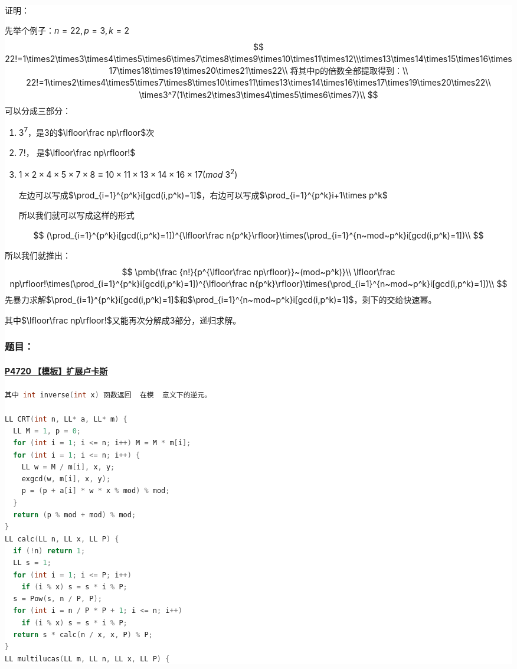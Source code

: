 证明：

先举个例子：$n=22,p=3,k=2$
$$
22!=1\times2\times3\times4\times5\times6\times7\times8\times9\times10\times11\times12\\\times13\times14\times15\times16\times17\times18\times19\times20\times21\times22\\
将其中p的倍数全部提取得到：\\
22!=1\times2\times4\times5\times7\times8\times10\times11\times13\times14\times16\times17\times19\times20\times22\\
\times3^7(1\times2\times3\times4\times5\times6\times7)\\
$$
可以分成三部分：

1. $3^7$，是$3$的$\lfloor\frac np\rfloor$次

2. $7!$， 是$\lfloor\frac np\rfloor!$ 

3. $1\times2\times4\times5\times7\times8\equiv10\times11\times13\times14\times16\times17(mod~3^2)$ 

   左边可以写成$\prod_{i=1}^{p^k}i[gcd(i,p^k)=1]$，右边可以写成$\prod_{i=1}^{p^k}i+1\times p^k$

   所以我们就可以写成这样的形式

$$
(\prod_{i=1}^{p^k}i[gcd(i,p^k)=1])^{\lfloor\frac n{p^k}\rfloor}\times(\prod_{i=1}^{n~mod~p^k}i[gcd(i,p^k)=1])\\
$$

所以我们就推出：
$$
\pmb{\frac {n!}{p^{\lfloor\frac np\rfloor}}~(mod~p^k)}\\
\lfloor\frac np\rfloor!\times(\prod_{i=1}^{p^k}i[gcd(i,p^k)=1])^{\lfloor\frac n{p^k}\rfloor}\times(\prod_{i=1}^{n~mod~p^k}i[gcd(i,p^k)=1])\\
$$
先暴力求解$\prod_{i=1}^{p^k}i[gcd(i,p^k)=1]$和$\prod_{i=1}^{n~mod~p^k}i[gcd(i,p^k)=1]$，剩下的交给快速幂。

其中$\lfloor\frac np\rfloor!$又能再次分解成$3$部分，递归求解。

### 题目：

#### [P4720 【模板】扩展卢卡斯](https://www.luogu.com.cn/problem/P4720)



```cpp
其中 int inverse(int x) 函数返回  在模  意义下的逆元。

LL CRT(int n, LL* a, LL* m) {
  LL M = 1, p = 0;
  for (int i = 1; i <= n; i++) M = M * m[i];
  for (int i = 1; i <= n; i++) {
    LL w = M / m[i], x, y;
    exgcd(w, m[i], x, y);
    p = (p + a[i] * w * x % mod) % mod;
  }
  return (p % mod + mod) % mod;
}
LL calc(LL n, LL x, LL P) {
  if (!n) return 1;
  LL s = 1;
  for (int i = 1; i <= P; i++)
    if (i % x) s = s * i % P;
  s = Pow(s, n / P, P);
  for (int i = n / P * P + 1; i <= n; i++)
    if (i % x) s = s * i % P;
  return s * calc(n / x, x, P) % P;
}
LL multilucas(LL m, LL n, LL x, LL P) {
```